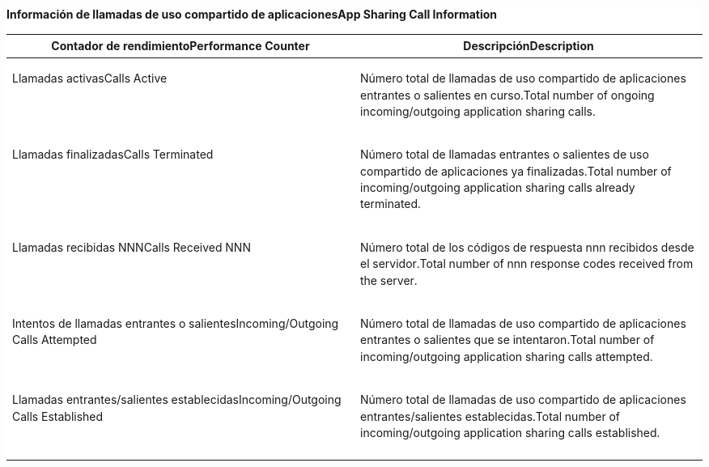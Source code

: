 

<span data-ttu-id="5ed2c-206">**Información de llamadas de uso compartido de aplicaciones**</span><span class="sxs-lookup"><span data-stu-id="5ed2c-206">**App Sharing Call Information**</span></span>


<table>
<colgroup>
<col style="width: 50%" />
<col style="width: 50%" />
</colgroup>
<thead>
<tr class="header">
<th><span data-ttu-id="5ed2c-207"><strong>Contador de rendimiento</strong></span><span class="sxs-lookup"><span data-stu-id="5ed2c-207"><strong>Performance Counter</strong></span></span></th>
<th><span data-ttu-id="5ed2c-208"><strong>Descripción</strong></span><span class="sxs-lookup"><span data-stu-id="5ed2c-208"><strong>Description</strong></span></span></th>
</tr>
</thead>
<tbody>
<tr class="odd">
<td><p><span data-ttu-id="5ed2c-209">Llamadas activas</span><span class="sxs-lookup"><span data-stu-id="5ed2c-209">Calls Active</span></span></p></td>
<td><p><span data-ttu-id="5ed2c-210">Número total de llamadas de uso compartido de aplicaciones entrantes o salientes en curso.</span><span class="sxs-lookup"><span data-stu-id="5ed2c-210">Total number of ongoing incoming/outgoing application sharing calls.</span></span></p></td>
</tr>
<tr class="even">
<td><p><span data-ttu-id="5ed2c-211">Llamadas finalizadas</span><span class="sxs-lookup"><span data-stu-id="5ed2c-211">Calls Terminated</span></span></p></td>
<td><p><span data-ttu-id="5ed2c-212">Número total de llamadas entrantes o salientes de uso compartido de aplicaciones ya finalizadas.</span><span class="sxs-lookup"><span data-stu-id="5ed2c-212">Total number of incoming/outgoing application sharing calls already terminated.</span></span></p></td>
</tr>
<tr class="odd">
<td><p><span data-ttu-id="5ed2c-213">Llamadas recibidas NNN</span><span class="sxs-lookup"><span data-stu-id="5ed2c-213">Calls Received NNN</span></span></p></td>
<td><p><span data-ttu-id="5ed2c-214">Número total de los códigos de respuesta nnn recibidos desde el servidor.</span><span class="sxs-lookup"><span data-stu-id="5ed2c-214">Total number of nnn response codes received from the server.</span></span></p></td>
</tr>
<tr class="even">
<td><p><span data-ttu-id="5ed2c-215">Intentos de llamadas entrantes o salientes</span><span class="sxs-lookup"><span data-stu-id="5ed2c-215">Incoming/Outgoing Calls Attempted</span></span></p></td>
<td><p><span data-ttu-id="5ed2c-216">Número total de llamadas de uso compartido de aplicaciones entrantes o salientes que se intentaron.</span><span class="sxs-lookup"><span data-stu-id="5ed2c-216">Total number of incoming/outgoing application sharing calls attempted.</span></span></p></td>
</tr>
<tr class="odd">
<td><p><span data-ttu-id="5ed2c-217">Llamadas entrantes/salientes establecidas</span><span class="sxs-lookup"><span data-stu-id="5ed2c-217">Incoming/Outgoing Calls Established</span></span></p></td>
<td><p><span data-ttu-id="5ed2c-218">Número total de llamadas de uso compartido de aplicaciones entrantes/salientes establecidas.</span><span class="sxs-lookup"><span data-stu-id="5ed2c-218">Total number of incoming/outgoing application sharing calls established.</span></span></p></td>
</tr>
<tr class="even">
<td></td>
<td></td>
</tr>
</tbody>
</table>
